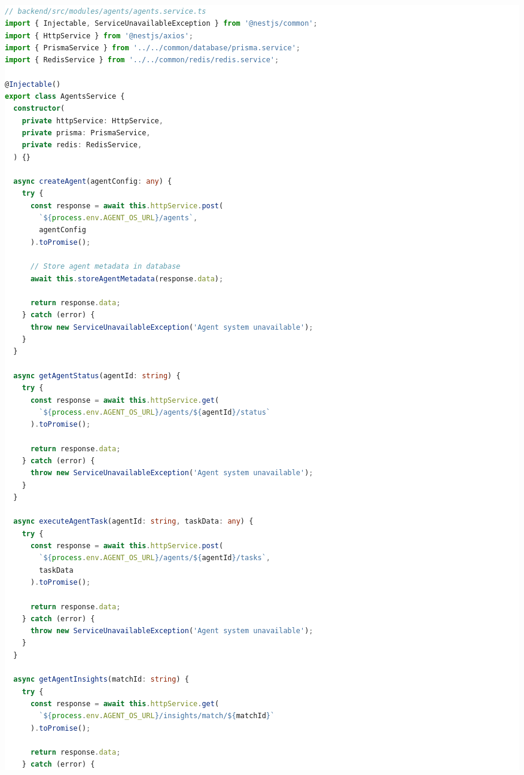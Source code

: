```typescript
// backend/src/modules/agents/agents.service.ts
import { Injectable, ServiceUnavailableException } from '@nestjs/common';
import { HttpService } from '@nestjs/axios';
import { PrismaService } from '../../common/database/prisma.service';
import { RedisService } from '../../common/redis/redis.service';

@Injectable()
export class AgentsService {
  constructor(
    private httpService: HttpService,
    private prisma: PrismaService,
    private redis: RedisService,
  ) {}

  async createAgent(agentConfig: any) {
    try {
      const response = await this.httpService.post(
        `${process.env.AGENT_OS_URL}/agents`,
        agentConfig
      ).toPromise();
      
      // Store agent metadata in database
      await this.storeAgentMetadata(response.data);
      
      return response.data;
    } catch (error) {
      throw new ServiceUnavailableException('Agent system unavailable');
    }
  }

  async getAgentStatus(agentId: string) {
    try {
      const response = await this.httpService.get(
        `${process.env.AGENT_OS_URL}/agents/${agentId}/status`
      ).toPromise();
      
      return response.data;
    } catch (error) {
      throw new ServiceUnavailableException('Agent system unavailable');
    }
  }

  async executeAgentTask(agentId: string, taskData: any) {
    try {
      const response = await this.httpService.post(
        `${process.env.AGENT_OS_URL}/agents/${agentId}/tasks`,
        taskData
      ).toPromise();
      
      return response.data;
    } catch (error) {
      throw new ServiceUnavailableException('Agent system unavailable');
    }
  }

  async getAgentInsights(matchId: string) {
    try {
      const response = await this.httpService.get(
        `${process.env.AGENT_OS_URL}/insights/match/${matchId}`
      ).toPromise();
      
      return response.data;
    } catch (error) {
```